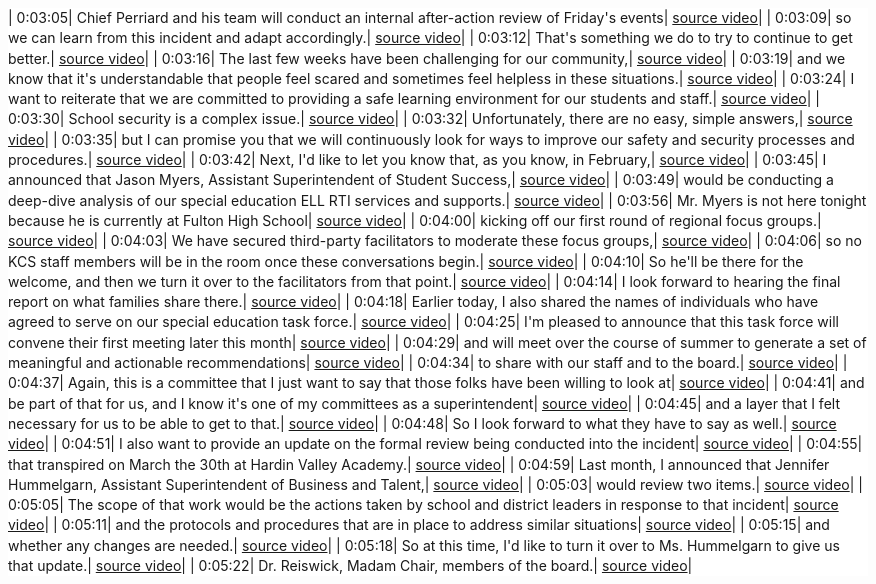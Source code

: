 | 0:03:05| Chief Perriard and his team will conduct an internal after-action review of Friday's events| [source video](https://archive.org/details/school-board-ws-4178-230501?start=185)|
| 0:03:09| so we can learn from this incident and adapt accordingly.| [source video](https://archive.org/details/school-board-ws-4178-230501?start=189)|
| 0:03:12| That's something we do to try to continue to get better.| [source video](https://archive.org/details/school-board-ws-4178-230501?start=192)|
| 0:03:16| The last few weeks have been challenging for our community,| [source video](https://archive.org/details/school-board-ws-4178-230501?start=196)|
| 0:03:19| and we know that it's understandable that people feel scared and sometimes feel helpless in these situations.| [source video](https://archive.org/details/school-board-ws-4178-230501?start=199)|
| 0:03:24| I want to reiterate that we are committed to providing a safe learning environment for our students and staff.| [source video](https://archive.org/details/school-board-ws-4178-230501?start=204)|
| 0:03:30| School security is a complex issue.| [source video](https://archive.org/details/school-board-ws-4178-230501?start=210)|
| 0:03:32| Unfortunately, there are no easy, simple answers,| [source video](https://archive.org/details/school-board-ws-4178-230501?start=212)|
| 0:03:35| but I can promise you that we will continuously look for ways to improve our safety and security processes and procedures.| [source video](https://archive.org/details/school-board-ws-4178-230501?start=215)|
| 0:03:42| Next, I'd like to let you know that, as you know, in February,| [source video](https://archive.org/details/school-board-ws-4178-230501?start=222)|
| 0:03:45| I announced that Jason Myers, Assistant Superintendent of Student Success,| [source video](https://archive.org/details/school-board-ws-4178-230501?start=225)|
| 0:03:49| would be conducting a deep-dive analysis of our special education ELL RTI services and supports.| [source video](https://archive.org/details/school-board-ws-4178-230501?start=229)|
| 0:03:56| Mr. Myers is not here tonight because he is currently at Fulton High School| [source video](https://archive.org/details/school-board-ws-4178-230501?start=236)|
| 0:04:00| kicking off our first round of regional focus groups.| [source video](https://archive.org/details/school-board-ws-4178-230501?start=240)|
| 0:04:03| We have secured third-party facilitators to moderate these focus groups,| [source video](https://archive.org/details/school-board-ws-4178-230501?start=243)|
| 0:04:06| so no KCS staff members will be in the room once these conversations begin.| [source video](https://archive.org/details/school-board-ws-4178-230501?start=246)|
| 0:04:10| So he'll be there for the welcome, and then we turn it over to the facilitators from that point.| [source video](https://archive.org/details/school-board-ws-4178-230501?start=250)|
| 0:04:14| I look forward to hearing the final report on what families share there.| [source video](https://archive.org/details/school-board-ws-4178-230501?start=254)|
| 0:04:18| Earlier today, I also shared the names of individuals who have agreed to serve on our special education task force.| [source video](https://archive.org/details/school-board-ws-4178-230501?start=258)|
| 0:04:25| I'm pleased to announce that this task force will convene their first meeting later this month| [source video](https://archive.org/details/school-board-ws-4178-230501?start=265)|
| 0:04:29| and will meet over the course of summer to generate a set of meaningful and actionable recommendations| [source video](https://archive.org/details/school-board-ws-4178-230501?start=269)|
| 0:04:34| to share with our staff and to the board.| [source video](https://archive.org/details/school-board-ws-4178-230501?start=274)|
| 0:04:37| Again, this is a committee that I just want to say that those folks have been willing to look at| [source video](https://archive.org/details/school-board-ws-4178-230501?start=277)|
| 0:04:41| and be part of that for us, and I know it's one of my committees as a superintendent| [source video](https://archive.org/details/school-board-ws-4178-230501?start=281)|
| 0:04:45| and a layer that I felt necessary for us to be able to get to that.| [source video](https://archive.org/details/school-board-ws-4178-230501?start=285)|
| 0:04:48| So I look forward to what they have to say as well.| [source video](https://archive.org/details/school-board-ws-4178-230501?start=288)|
| 0:04:51| I also want to provide an update on the formal review being conducted into the incident| [source video](https://archive.org/details/school-board-ws-4178-230501?start=291)|
| 0:04:55| that transpired on March the 30th at Hardin Valley Academy.| [source video](https://archive.org/details/school-board-ws-4178-230501?start=295)|
| 0:04:59| Last month, I announced that Jennifer Hummelgarn, Assistant Superintendent of Business and Talent,| [source video](https://archive.org/details/school-board-ws-4178-230501?start=299)|
| 0:05:03| would review two items.| [source video](https://archive.org/details/school-board-ws-4178-230501?start=303)|
| 0:05:05| The scope of that work would be the actions taken by school and district leaders in response to that incident| [source video](https://archive.org/details/school-board-ws-4178-230501?start=305)|
| 0:05:11| and the protocols and procedures that are in place to address similar situations| [source video](https://archive.org/details/school-board-ws-4178-230501?start=311)|
| 0:05:15| and whether any changes are needed.| [source video](https://archive.org/details/school-board-ws-4178-230501?start=315)|
| 0:05:18| So at this time, I'd like to turn it over to Ms. Hummelgarn to give us that update.| [source video](https://archive.org/details/school-board-ws-4178-230501?start=318)|
| 0:05:22| Dr. Reiswick, Madam Chair, members of the board.| [source video](https://archive.org/details/school-board-ws-4178-230501?start=322)|